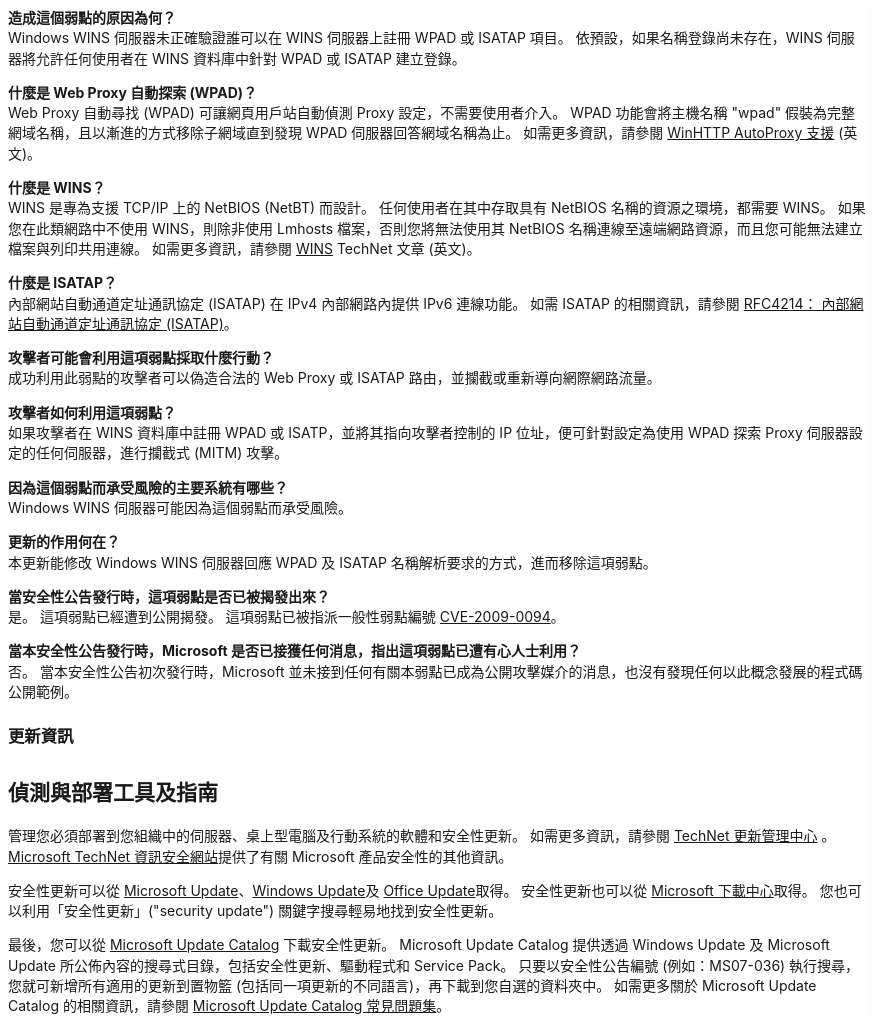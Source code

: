 **造成這個弱點的原因為何？**    
Windows WINS 伺服器未正確驗證誰可以在 WINS 伺服器上註冊 WPAD 或 ISATAP 項目。 依預設，如果名稱登錄尚未存在，WINS 伺服器將允許任何使用者在 WINS 資料庫中針對 WPAD 或 ISATAP 建立登錄。
  
**什麼是 Web Proxy 自動探索 (WPAD)？**    
Web Proxy 自動尋找 (WPAD) 可讓網頁用戶站自動偵測 Proxy 設定，不需要使用者介入。 WPAD 功能會將主機名稱 "wpad" 假裝為完整網域名稱，且以漸進的方式移除子網域直到發現 WPAD 伺服器回答網域名稱為止。 如需更多資訊，請參閱 [WinHTTP AutoProxy 支援](http://msdn.microsoft.com/en-us/library/aa384240.aspx) (英文)。
  
**什麼是 WINS？**  
WINS 是專為支援 TCP/IP 上的 NetBIOS (NetBT) 而設計。 任何使用者在其中存取具有 NetBIOS 名稱的資源之環境，都需要 WINS。 如果您在此類網路中不使用 WINS，則除非使用 Lmhosts 檔案，否則您將無法使用其 NetBIOS 名稱連線至遠端網路資源，而且您可能無法建立檔案與列印共用連線。 如需更多資訊，請參閱 [WINS](http://technet.microsoft.com/en-us/library/cc784180.aspx) TechNet 文章 (英文)。
  
**什麼是 ISATAP？**  
內部網站自動通道定址通訊協定 (ISATAP) 在 IPv4 內部網路內提供 IPv6 連線功能。 如需 ISATAP 的相關資訊，請參閱 [RFC4214： 內部網站自動通道定址通訊協定 (ISATAP)](http://www.ietf.org/rfc/rfc4214.txt)。
  
**攻擊者可能會利用這項弱點採取什麼行動？**    
成功利用此弱點的攻擊者可以偽造合法的 Web Proxy 或 ISATAP 路由，並攔截或重新導向網際網路流量。
  
**攻擊者如何利用這項弱點？**    
如果攻擊者在 WINS 資料庫中註冊 WPAD 或 ISATP，並將其指向攻擊者控制的 IP 位址，便可針對設定為使用 WPAD 探索 Proxy 伺服器設定的任何伺服器，進行攔截式 (MITM) 攻擊。
  
**因為這個弱點而承受風險的主要系統有哪些？**    
Windows WINS 伺服器可能因為這個弱點而承受風險。
  
**更新的作用何在？**    
本更新能修改 Windows WINS 伺服器回應 WPAD 及 ISATAP 名稱解析要求的方式，進而移除這項弱點。
  
**當安全性公告發行時，這項弱點是否已被揭發出來？**    
是。 這項弱點已經遭到公開揭發。 這項弱點已被指派一般性弱點編號 [CVE-2009-0094](http://www.cve.mitre.org/cgi-bin/cvename.cgi?name=cve-2009-0094)。
  
**當本安全性公告發行時，Microsoft 是否已接獲任何消息，指出這項弱點已遭有心人士利用？**    
否。 當本安全性公告初次發行時，Microsoft 並未接到任何有關本弱點已成為公開攻擊媒介的消息，也沒有發現任何以此概念發展的程式碼公開範例。
  
### 更新資訊
  
偵測與部署工具及指南  
--------------------
  
 
管理您必須部署到您組織中的伺服器、桌上型電腦及行動系統的軟體和安全性更新。 如需更多資訊，請參閱 [TechNet 更新管理中心](http://www.microsoft.com/taiwan/technet/updatemanagement/default.mspx) 。 [Microsoft TechNet 資訊安全網站](http://www.microsoft.com/taiwan/technet/security/default.mspx)提供了有關 Microsoft 產品安全性的其他資訊。
  
安全性更新可以從 [Microsoft Update](http://go.microsoft.com/fwlink/?linkid=40747)、[Windows Update](http://go.microsoft.com/fwlink/?linkid=21130)及 [Office Update](http://office.microsoft.com/zh-tw/downloads/default.aspx)取得。 安全性更新也可以從 [Microsoft 下載中心](http://go.microsoft.com/fwlink/?linkid=21129)取得。 您也可以利用「安全性更新」("security update") 關鍵字搜尋輕易地找到安全性更新。
  
最後，您可以從 [Microsoft Update Catalog](http://go.microsoft.com/fwlink/?linkid=96155) 下載安全性更新。 Microsoft Update Catalog 提供透過 Windows Update 及 Microsoft Update 所公佈內容的搜尋式目錄，包括安全性更新、驅動程式和 Service Pack。 只要以安全性公告編號 (例如：MS07-036) 執行搜尋，您就可新增所有適用的更新到置物籃 (包括同一項更新的不同語言)，再下載到您自選的資料夾中。 如需更多關於 Microsoft Update Catalog 的相關資訊，請參閱 [Microsoft Update Catalog 常見問題集](http://go.microsoft.com/fwlink/?linkid=97900)。
  
